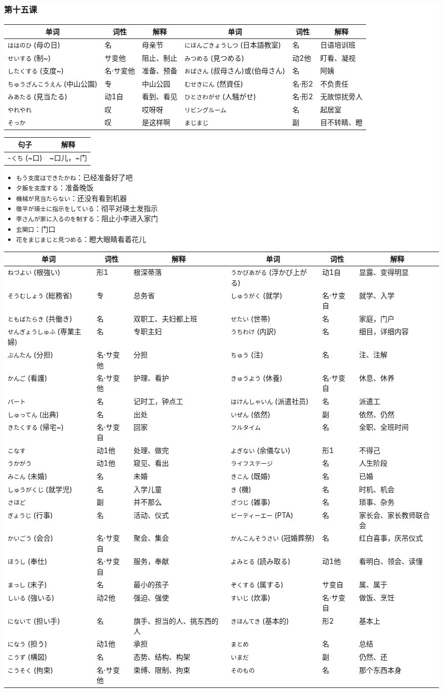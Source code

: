 ### 第十五课

单词                          | 词性      | 解释       | 单词                           | 词性   | 解释
------------------------------|----------|------------|--------------------------------|-------|-----
`ははのひ` (母の日)            | 名        | 母亲节     | `にほんごきょうしつ` (日本語教室) | 名    | 日语培训班
`せいする` (制~)               | サ变他    | 阻止、制止 | `みつめる` (見つめる)            | 动2他  | 盯看、凝视
`したくする` (支度~)           | 名·サ変他 | 准备、预备  | `おばさん` (叔母さん)或(伯母さん) | 名     | 阿姨
`ちゅうざんこうえん` (中山公園) | 专        | 中山公园   | `むせきにん` (然資任)            | 名·形2 | 不负责任
`みあたる` (見当たる)          | 动1自     | 看到、看见  | `ひとさわがせ` (人騒がせ)        | 名·形2 | 无故惊扰旁人
`やれやれ`                    | 叹        | 哎呀呀      | `リビングルーム`                | 名     | 起居室
`そっか`                      | 叹        | 是这样啊    | `まじまじ`                      | 副     | 目不转睛、瞪

句子         | 解释
-------------|------
`~くち` (~口) | \~口儿，\~门

- `もう支度はできたかね`：已经准备好了吧
- `夕飯を支度する`：准备晚饭
- `機械が見当たらない`：还没有看到机器
- `徹平が瑛士に指示をしている`：彻平对瑛士发指示
- `李さんが家に入るのを制する`：阻止小李进入家门
- `玄関口`：门口
- `花をまじまじと見つめる`：瞪大眼睛看着花儿

单词                         | 词性      | 解释                     | 单词                       | 词性      | 解释
-----------------------------|----------|--------------------------|----------------------------|-----------|-----
`ねづよい` (根強い)           | 形1      | 根深蒂落                  | `うかびあがる` (浮かび上がる) | 动1自     | 显露、变得明显
`そうむしょう` (総務省)       | 专       | 总务省                    | `しゅうがく` (就学)          | 名·サ变自  | 就学、入学
`ともばたらき` (共働き)       | 名       | 双职工、夫妇都上班         | `せたい` (世帯)              | 名        | 家庭，门户
`せんぎょうしゅふ` (専業主婦) | 名       | 专职主妇                  | `うちわけ` (内訳)             | 名        | 细目，详细内容
`ぶんたん` (分担)            | 名·サ变他 | 分担                      | `ちゅう` (注)                | 名        | 注、注解
`かんご` (看護)              | 名·サ变他 | 护理、看护                | `きゅうよう` (休養)           | 名·サ变自 | 休息、休养
`パート`                     | 名       | 记时工，钟点工             | `はけんしゃいん` (派遣社员)   | 名        | 派遣工
`しゅってん` (出典)          | 名        | 出处                      | `いぜん` (依然)              | 副        | 依然、仍然
`きたくする` (帰宅~)         | 名·サ变自 | 回家                      | `フルタイム`                  | 名        | 全职、全班时间
`こなす`                     | 动1他     | 处理、做完                | `よぎない` (余儀ない)         | 形1       | 不得己
`うかがう`                   | 动1他     | 窥见、看出                | `ライフステージ`              | 名        | 人生阶段
`みこん` (未婚)              | 名        | 未婚                      | `きこん` (既婚)              | 名        | 已婚
`しゅうがくじ` (就学児)       | 名        | 入学儿童                  | `き` (機)                    | 名        | 时机、机会
`さほど`                     | 副        | 并不那么                  | `ざつじ` (雑事)              | 名        | 琐事、杂务
`ぎょうじ` (行事)            | 名        | 活动、仪式                | `ピーティーエー` (PTA)        | 名         | 家长会、家长教师联合会
`かいごう` (会合)            | 名·サ变自 | 聚会、集会                | `かんこんそうさい` (冠婚葬祭)  | 名         | 红白喜事，庆吊仪式
`ほうし` (奉仕)              | 名·サ变自 | 服务，奉献                | `よみとる` (読み取る)          | 动1他      | 看明白、领会、读懂
`まっし` (末子)              | 名        | 最小的孩子                | `ぞくする` (属する)           | サ变自     | 属、属于
`しいる` (強いる)            | 动2他     | 强迫、强使                | `すいじ` (炊事)               | 名·サ变自  | 做饭、烹饪
`にないて` (担い手)          | 名        | 旗手、担当的人、挑东西的人 | `きほんてき` (基本的)          | 形2        | 基本上
`になう` (担う)              | 动1他     | 承担                      | `まとめ`                     | 名         | 总结
`こうず` (構図)              | 名        | 态势、结构、构架           | `いまだ`                     | 副         | 仍然、还
`こうそく` (拘束)            | 名·サ变他 | 束缚、限制、拘束           | `そのもの`                    | 名         | 那个东西本身